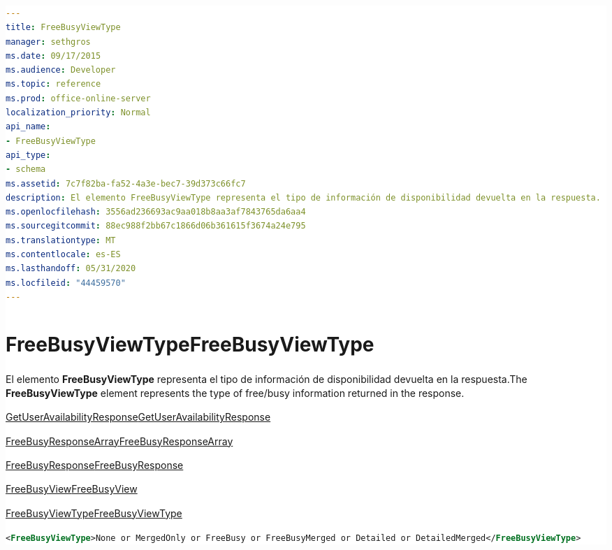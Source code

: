 ```yaml
---
title: FreeBusyViewType
manager: sethgros
ms.date: 09/17/2015
ms.audience: Developer
ms.topic: reference
ms.prod: office-online-server
localization_priority: Normal
api_name:
- FreeBusyViewType
api_type:
- schema
ms.assetid: 7c7f82ba-fa52-4a3e-bec7-39d373c66fc7
description: El elemento FreeBusyViewType representa el tipo de información de disponibilidad devuelta en la respuesta.
ms.openlocfilehash: 3556ad236693ac9aa018b8aa3af7843765da6aa4
ms.sourcegitcommit: 88ec988f2bb67c1866d06b361615f3674a24e795
ms.translationtype: MT
ms.contentlocale: es-ES
ms.lasthandoff: 05/31/2020
ms.locfileid: "44459570"
---
```

# <a name="freebusyviewtype"></a><span data-ttu-id="b59f0-103">FreeBusyViewType</span><span class="sxs-lookup"><span data-stu-id="b59f0-103">FreeBusyViewType</span></span>

<span data-ttu-id="b59f0-104">El elemento **FreeBusyViewType** representa el tipo de información de disponibilidad devuelta en la respuesta.</span><span class="sxs-lookup"><span data-stu-id="b59f0-104">The **FreeBusyViewType** element represents the type of free/busy information returned in the response.</span></span> 
  
[<span data-ttu-id="b59f0-105">GetUserAvailabilityResponse</span><span class="sxs-lookup"><span data-stu-id="b59f0-105">GetUserAvailabilityResponse</span></span>](getuseravailabilityresponse.md)
  
[<span data-ttu-id="b59f0-106">FreeBusyResponseArray</span><span class="sxs-lookup"><span data-stu-id="b59f0-106">FreeBusyResponseArray</span></span>](freebusyresponsearray.md)
  
[<span data-ttu-id="b59f0-107">FreeBusyResponse</span><span class="sxs-lookup"><span data-stu-id="b59f0-107">FreeBusyResponse</span></span>](freebusyresponse.md)
  
[<span data-ttu-id="b59f0-108">FreeBusyView</span><span class="sxs-lookup"><span data-stu-id="b59f0-108">FreeBusyView</span></span>](freebusyview.md)
  
[<span data-ttu-id="b59f0-109">FreeBusyViewType</span><span class="sxs-lookup"><span data-stu-id="b59f0-109">FreeBusyViewType</span></span>](freebusyviewtype.md)
  
```xml
<FreeBusyViewType>None or MergedOnly or FreeBusy or FreeBusyMerged or Detailed or DetailedMerged</FreeBusyViewType>
```
